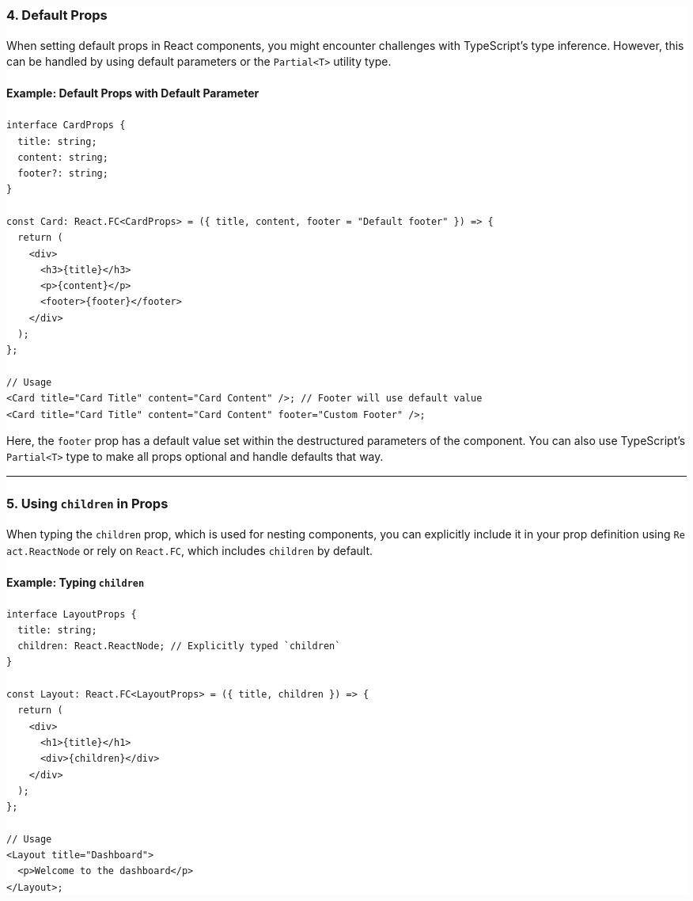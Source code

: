 ### 4. **Default Props**

When setting default props in React components, you might encounter challenges with TypeScript’s type inference. However, this can be handled by using default parameters or the `Partial<T>` utility type.

#### Example: Default Props with Default Parameter

```tsx
interface CardProps {
  title: string;
  content: string;
  footer?: string;
}

const Card: React.FC<CardProps> = ({ title, content, footer = "Default footer" }) => {
  return (
    <div>
      <h3>{title}</h3>
      <p>{content}</p>
      <footer>{footer}</footer>
    </div>
  );
};

// Usage
<Card title="Card Title" content="Card Content" />; // Footer will use default value
<Card title="Card Title" content="Card Content" footer="Custom Footer" />;
```

Here, the `footer` prop has a default value set within the destructured parameters of the component. You can also use TypeScript’s `Partial<T>` type to make all props optional and handle defaults that way.

---

### 5. **Using `children` in Props**

When typing the `children` prop, which is used for nesting components, you can explicitly include it in your prop definition using `React.ReactNode` or rely on `React.FC`, which includes `children` by default.

#### Example: Typing `children`

```tsx
interface LayoutProps {
  title: string;
  children: React.ReactNode; // Explicitly typed `children`
}

const Layout: React.FC<LayoutProps> = ({ title, children }) => {
  return (
    <div>
      <h1>{title}</h1>
      <div>{children}</div>
    </div>
  );
};

// Usage
<Layout title="Dashboard">
  <p>Welcome to the dashboard</p>
</Layout>;
```
